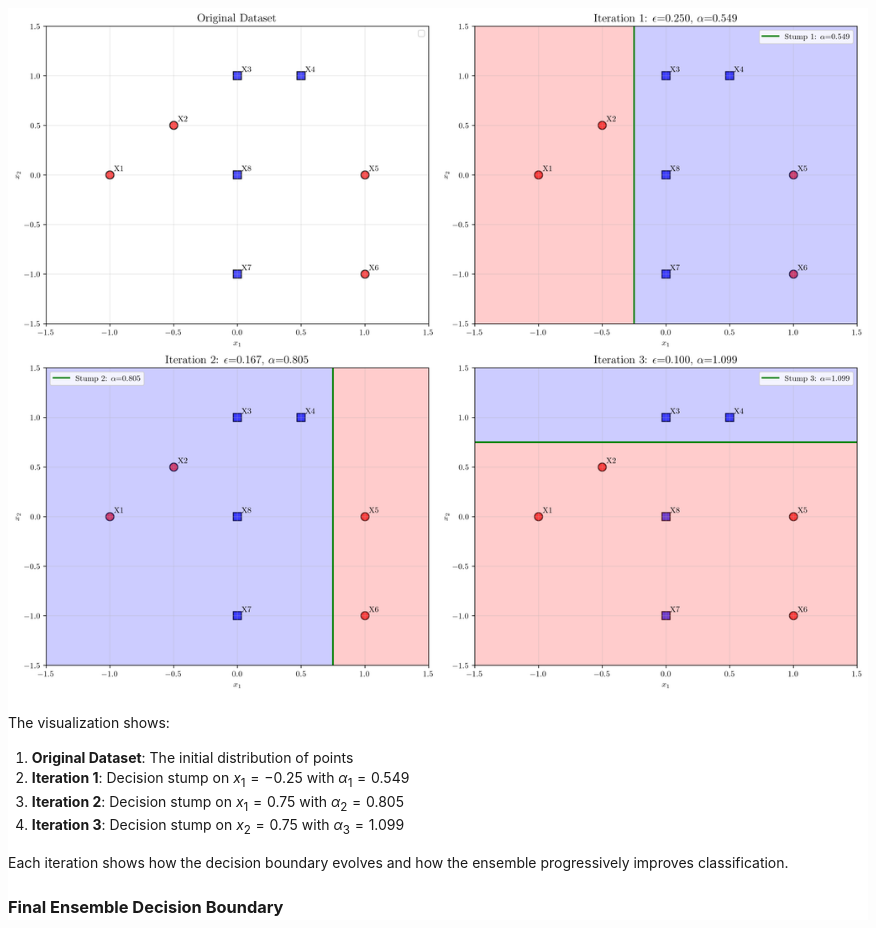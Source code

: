 ![AdaBoost Iterations](../Images/L7_4_Quiz_47/adaboost_iterations.png)

The visualization shows:
1. **Original Dataset**: The initial distribution of points
2. **Iteration 1**: Decision stump on $x_1 = -0.25$ with $\alpha_1 = 0.549$
3. **Iteration 2**: Decision stump on $x_1 = 0.75$ with $\alpha_2 = 0.805$
4. **Iteration 3**: Decision stump on $x_2 = 0.75$ with $\alpha_3 = 1.099$

Each iteration shows how the decision boundary evolves and how the ensemble progressively improves classification.

### Final Ensemble Decision Boundary
